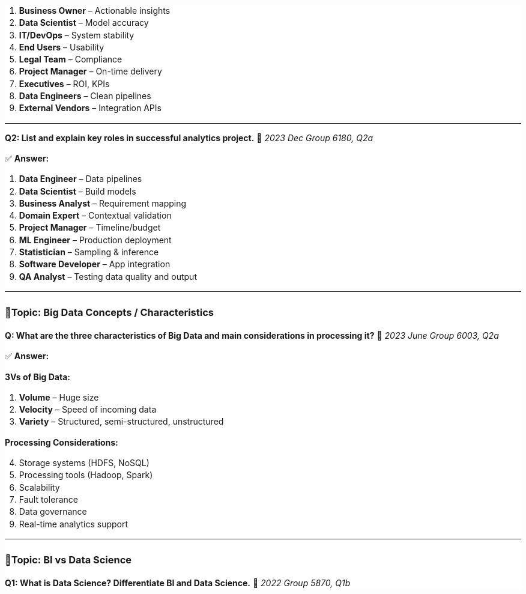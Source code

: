 1. **Business Owner** – Actionable insights
2. **Data Scientist** – Model accuracy
3. **IT/DevOps** – System stability
4. **End Users** – Usability
5. **Legal Team** – Compliance
6. **Project Manager** – On-time delivery
7. **Executives** – ROI, KPIs
8. **Data Engineers** – Clean pipelines
9. **External Vendors** – Integration APIs

---

**Q2: List and explain key roles in successful analytics project.**
📅 *2023 Dec Group 6180, Q2a*

✅ **Answer:**

1. **Data Engineer** – Data pipelines
2. **Data Scientist** – Build models
3. **Business Analyst** – Requirement mapping
4. **Domain Expert** – Contextual validation
5. **Project Manager** – Timeline/budget
6. **ML Engineer** – Production deployment
7. **Statistician** – Sampling & inference
8. **Software Developer** – App integration
9. **QA Analyst** – Testing data quality and output

---

### 🔹**Topic: Big Data Concepts / Characteristics**

**Q: What are the three characteristics of Big Data and main considerations in processing it?**
📅 *2023 June Group 6003, Q2a*

✅ **Answer:**

**3Vs of Big Data:**

1. **Volume** – Huge size
2. **Velocity** – Speed of incoming data
3. **Variety** – Structured, semi-structured, unstructured

**Processing Considerations:**

4. Storage systems (HDFS, NoSQL)
5. Processing tools (Hadoop, Spark)
6. Scalability
7. Fault tolerance
8. Data governance
9. Real-time analytics support

---

### 🔹**Topic: BI vs Data Science**

**Q1: What is Data Science? Differentiate BI and Data Science.**
📅 *2022 Group 5870, Q1b*
